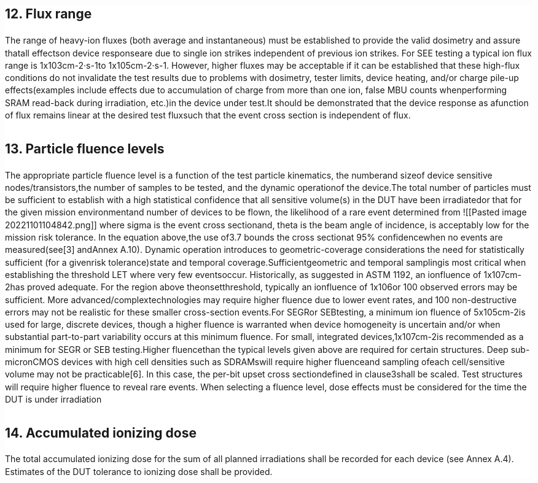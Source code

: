 ## 12. Flux range
The range of heavy-ion fluxes (both average and instantaneous) must be established to provide the valid dosimetry and assure thatall effectson device responseare due to single ion strikes independent of previous ion strikes. For SEE testing a typical ion flux range is 1x103cm-2·s-1to 1x105cm-2·s-1. However, higher fluxes may be acceptable if it can be established that these high-flux conditions do not invalidate the test results due to problems with dosimetry, tester limits, device heating, and/or charge pile-up effects(examples include effects due to accumulation of charge from more than one ion, false MBU counts whenperforming SRAM read-back during irradiation, etc.)in the device under test.It should be demonstrated that the device response as afunction of flux remains linear at the desired test fluxsuch that the event cross section is independent of flux.

## 13. Particle fluence levels
The appropriate particle fluence level is a function of the test particle kinematics, the numberand sizeof device sensitive nodes/transistors,the number of samples to be tested, and the dynamic operationof the device.The total number of particles must be sufficient to establish with a high statistical confidence that all sensitive volume(s) in the DUT have been irradiatedor that for the given mission environmentand number of devices to be flown, the likelihood of a rare event determined from
![[Pasted image 20221101104842.png]]
where sigma is the event cross sectionand, theta is the beam angle of incidence, is acceptably low for the mission risk tolerance. In the equation above,the use of3.7 bounds the cross sectionat 95% confidencewhen no events are measured(see[3] andAnnex A.10). Dynamic operation introduces to geometric-coverage considerations the need for statistically sufficient (for a givenrisk tolerance)state and temporal coverage.Sufficientgeometric and temporal samplingis most critical when establishing the threshold LET where very few eventsoccur. Historically, as suggested in ASTM 1192, an ionfluence of 1x107cm-2has proved adequate. For the region above theonsetthreshold, typically an ionfluence of 1x106or 100 observed errors may be sufficient. More advanced/complextechnologies may require higher fluence due to lower event rates, and 100 non-destructive errors may not be realistic for these smaller cross-section events.For SEGRor SEBtesting, a minimum ion fluence of 5x105cm-2is used for large, discrete devices, though a higher fluence is warranted when device homogeneity is uncertain and/or when substantial part-to-part variability occurs at this minimum fluence. For small, integrated devices,1x107cm-2is recommended as a minimum for SEGR or SEB testing.Higher fluencethan the typical levels given above are required for certain structures. Deep sub-micronCMOS devices with high cell densities such as SDRAMswill require higher fluenceand sampling ofeach cell/sensitive volume may not be practicable[6]. In this case, the per-bit upset cross sectiondefined in clause3shall be scaled. Test structures will require higher fluence to reveal rare events. When selecting a fluence level, dose effects must be considered for the time the DUT is under irradiation

## 14. Accumulated ionizing dose
The total accumulated ionizing dose for the sum of all planned irradiations shall be recorded for each device (see Annex A.4). Estimates of the DUT tolerance to ionizing dose shall be provided.